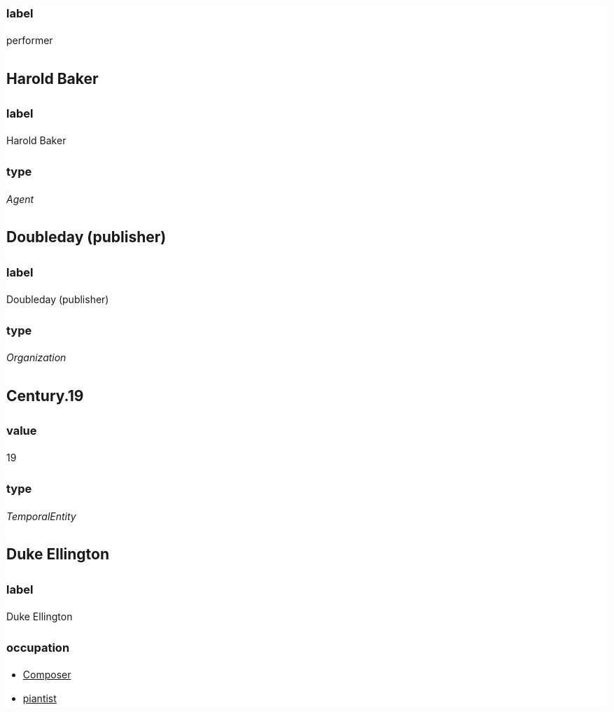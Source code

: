 ### label


performer

## Harold Baker

### label


Harold Baker

### type


*Agent*

## Doubleday (publisher)

### label


Doubleday (publisher)

### type


*Organization*

## Century.19

### value


19

### type


*TemporalEntity*

## Duke Ellington

### label


Duke Ellington

### occupation

 - [Composer](#Composer)

 - [piantist](#piantist)
